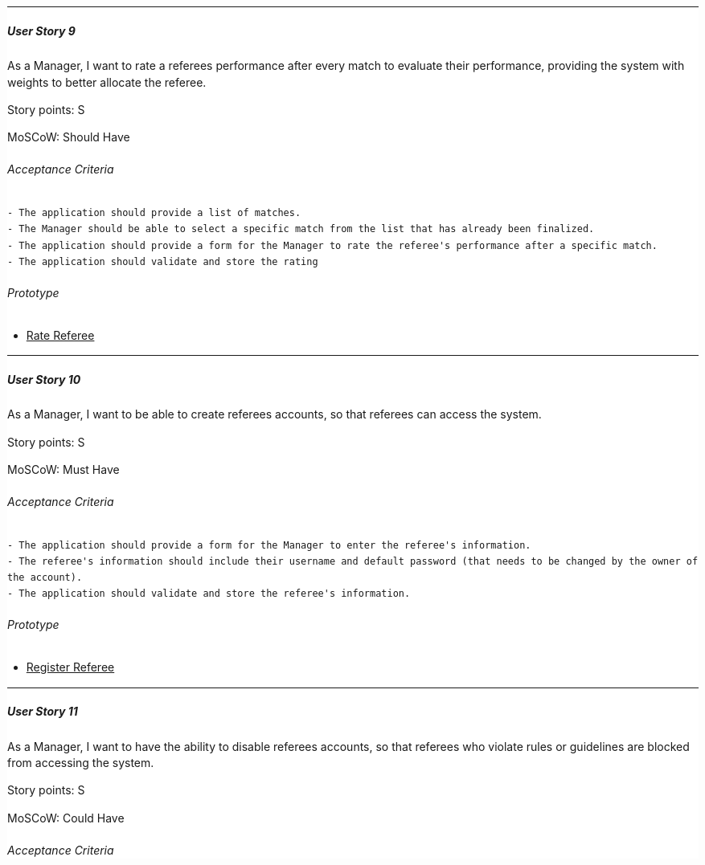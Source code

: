 ***

##### User Story 9
As a Manager, I want to rate a referees performance after every match to evaluate their performance, providing the system with weights to better allocate the referee.

Story points: S

MoSCoW: Should Have

###### Acceptance Criteria

```
- The application should provide a list of matches.
- The Manager should be able to select a specific match from the list that has already been finalized.
- The application should provide a form for the Manager to rate the referee's performance after a specific match.
- The application should validate and store the rating
```

###### Prototype
- [Rate Referee](#rate-referee)

***

##### User Story 10
As a Manager, I want to be able to create referees accounts, so that referees can access the system. 

Story points: S

MoSCoW: Must Have

###### Acceptance Criteria

```
- The application should provide a form for the Manager to enter the referee's information.
- The referee's information should include their username and default password (that needs to be changed by the owner of the account).
- The application should validate and store the referee's information.
```

###### Prototype
- [Register Referee](#register-referee)

***

##### User Story 11
As a Manager, I want to have the ability to disable referees accounts, so that referees who violate rules or guidelines are blocked from accessing the system.

Story points: S

MoSCoW: Could Have

###### Acceptance Criteria
